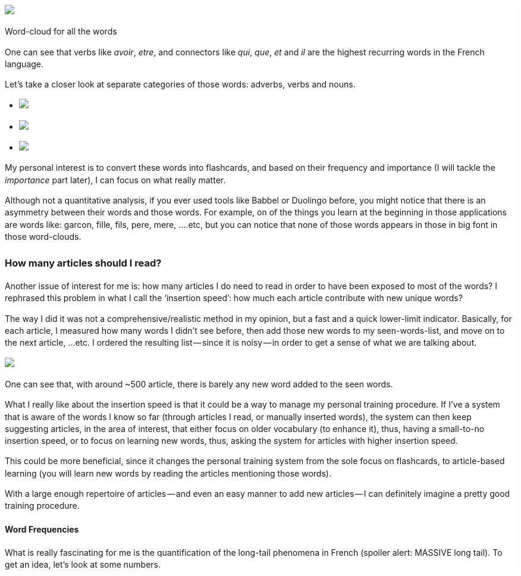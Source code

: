 [![](https://osm3000.files.wordpress.com/2022/02/wordcloud_allwords.png?w=1024)](https://osm3000.files.wordpress.com/2022/02/wordcloud_allwords.png)

Word-cloud for all the words

One can see that verbs like _avoir_, _etre_, and connectors like _qui_, _que_, _et_ and _il_ are the highest recurring words in the French language.

Let’s take a closer look at separate categories of those words: adverbs, verbs and nouns.

- ![](https://osm3000.files.wordpress.com/2022/02/wordcloud_alladverbs.png?w=1024)
    
- ![](https://osm3000.files.wordpress.com/2022/02/wordcloud_allverbs.png?w=1024)
    
- ![](https://osm3000.files.wordpress.com/2022/02/wordcloud_allnouns.png?w=1024)
    

My personal interest is to convert these words into flashcards, and based on their frequency and importance (I will tackle the _importance_ part later), I can focus on what really matter.

Although not a quantitative analysis, if you ever used tools like Babbel or Duolingo before, you might notice that there is an asymmetry between their words and those words. For example, on of the things you learn at the beginning in those applications are words like: garcon, fille, fils, pere, mere, ….etc, but you can notice that none of those words appears in those in big font in those word-clouds. 

### How many articles should I read?

Another issue of interest for me is: how many articles I do need to read in order to have been exposed to most of the words? I rephrased this problem in what I call the ‘insertion speed’: how much each article contribute with new unique words? 

The way I did it was not a comprehensive/realistic method in my opinion, but a fast and a quick lower-limit indicator. Basically, for each article, I measured how many words I didn’t see before, then add those new words to my seen-words-list, and move on to the next article, …etc. I ordered the resulting list — since it is noisy — in order to get a sense of what we are talking about.

[![](https://osm3000.files.wordpress.com/2022/02/insertionspeedordered.png?w=1024)](https://osm3000.files.wordpress.com/2022/02/insertionspeedordered.png)

One can see that, with around ~500 article, there is barely any new word added to the seen words. 

What I really like about the insertion speed is that it could be a way to manage my personal training procedure. If I’ve a system that is aware of the words I know so far (through articles I read, or manually inserted words), the system can then keep suggesting articles, in the area of interest, that either focus on older vocabulary (to enhance it), thus, having a small-to-no insertion speed, or to focus on learning new words, thus, asking the system for articles with higher insertion speed. 

This could be more beneficial, since it changes the personal training system from the sole focus on flashcards, to article-based learning (you will learn new words by reading the articles mentioning those words).

With a large enough repertoire of articles — and even an easy manner to add new articles — I can definitely imagine a pretty good training procedure.

#### Word Frequencies

What is really fascinating for me is the quantification of the long-tail phenomena in French (spoiler alert: MASSIVE long tail). To get an idea, let’s look at some numbers.
